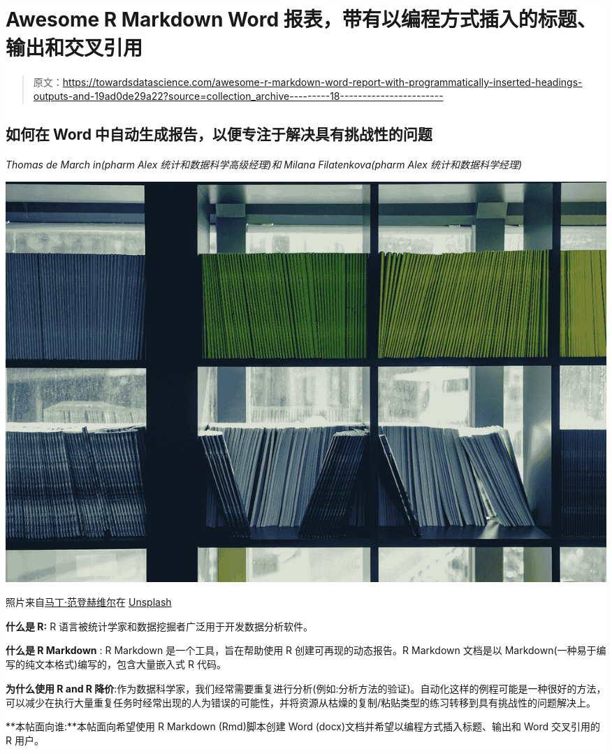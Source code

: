 # Awesome R Markdown Word 报表，带有以编程方式插入的标题、输出和交叉引用

> 原文：<https://towardsdatascience.com/awesome-r-markdown-word-report-with-programmatically-inserted-headings-outputs-and-19ad0de29a22?source=collection_archive---------18----------------------->

## 如何在 Word 中自动生成报告，以便专注于解决具有挑战性的问题

*Thomas de March in(pharm Alex 统计和数据科学高级经理)和 Milana Filatenkova(pharm Alex 统计和数据科学经理)*

![](img/30070680a7cdd2d0447d7454ba22a9d3.png)

照片来自[马丁·范登赫维尔](https://unsplash.com/@mvdheuvel)在 [Unsplash](https://unsplash.com/photos/8EzNkvLQosk)

**什么是 R:** R 语言被统计学家和数据挖掘者广泛用于开发数据分析软件。

**什么是 R Markdown** : R Markdown 是一个工具，旨在帮助使用 R 创建可再现的动态报告。R Markdown 文档是以 Markdown(一种易于编写的纯文本格式)编写的，包含大量嵌入式 R 代码。

**为什么使用 R and R 降价**:作为数据科学家，我们经常需要重复进行分析(例如:分析方法的验证)。自动化这样的例程可能是一种很好的方法，可以减少在执行大量重复任务时经常出现的人为错误的可能性，并将资源从枯燥的复制/粘贴类型的练习转移到具有挑战性的问题解决上。

**本帖面向谁:**本帖面向希望使用 R Markdown (Rmd)脚本创建 Word (docx)文档并希望以编程方式插入标题、输出和 Word 交叉引用的 R 用户。
